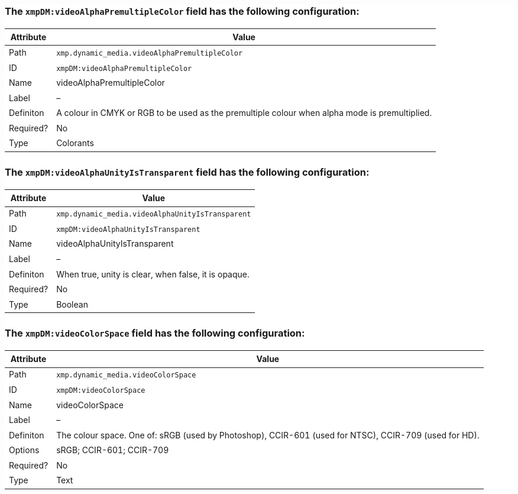 <a id="xmp-dynamic_media-videoalphapremultiplecolor"></a>
### The `xmpDM:videoAlphaPremultipleColor` field has the following configuration:

| Attribute | Value    |
|-----------|----------|
| Path      | `xmp.dynamic_media.videoAlphaPremultipleColor` |
| ID | `xmpDM:videoAlphaPremultipleColor` |
| Name | videoAlphaPremultipleColor |
| Label | – |
| Definiton | A colour in CMYK or RGB to be used as the premultiple colour when alpha mode is premultiplied. |
| Required? | No |
| Type | Colorants |

<a id="xmp-dynamic_media-videoalphaunityistransparent"></a>
### The `xmpDM:videoAlphaUnityIsTransparent` field has the following configuration:

| Attribute | Value    |
|-----------|----------|
| Path      | `xmp.dynamic_media.videoAlphaUnityIsTransparent` |
| ID | `xmpDM:videoAlphaUnityIsTransparent` |
| Name | videoAlphaUnityIsTransparent |
| Label | – |
| Definiton | When true, unity is clear, when false, it is opaque. |
| Required? | No |
| Type | Boolean |

<a id="xmp-dynamic_media-videocolorspace"></a>
### The `xmpDM:videoColorSpace` field has the following configuration:

| Attribute | Value    |
|-----------|----------|
| Path      | `xmp.dynamic_media.videoColorSpace` |
| ID | `xmpDM:videoColorSpace` |
| Name | videoColorSpace |
| Label | – |
| Definiton | The colour space. One of: sRGB (used by Photoshop), CCIR-601 (used for NTSC), CCIR-709 (used for HD). |
| Options | sRGB; CCIR-601; CCIR-709 |
| Required? | No |
| Type | Text |
